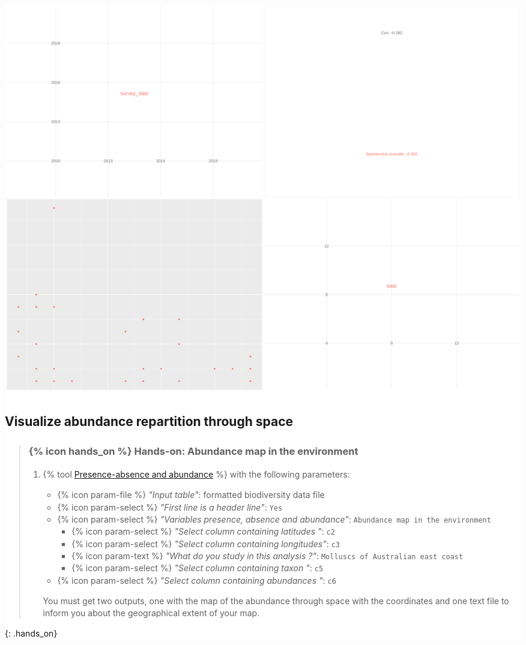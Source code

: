 ![Variable_exploration_collinarity example](../../images/BiodivExplo/Variables_exploration_collinarity_of_Sepioteuthis%20australis.png)

## Visualize abundance repartition through space

> ### {% icon hands_on %} Hands-on: Abundance map in the environment
>
> 1. {% tool [Presence-absence and abundance](toolshed.g2.bx.psu.edu/repos/ecology/ecology_presence_abs_abund/ecology_presence_abs_abund/0.0.0) %} with the following parameters:
>    - {% icon param-file %} *"Input table"*: formatted biodiversity data file
>    - {% icon param-select %} *"First line is a header line"*: `Yes`
>    - {% icon param-select %} *"Variables presence, absence and abundance"*: `Abundance map in the environment `
>        - {% icon param-select %} *"Select column containing latitudes "*: `c2`
>        - {% icon param-select %} *"Select column containing longitudes"*: `c3`
>        - {% icon param-text %} *"What do you study in this analysis ?"*: `Molluscs of Australian east coast`
>        - {% icon param-select %} *"Select column containing taxon "*: `c5`
>    - {% icon param-select %} *"Select column containing abundances "*: `c6`
>
>    You must get two outputs, one with the map of the abundance through space with the coordinates and one text file to inform you about the geographical extent of your map.
>
{: .hands_on}
